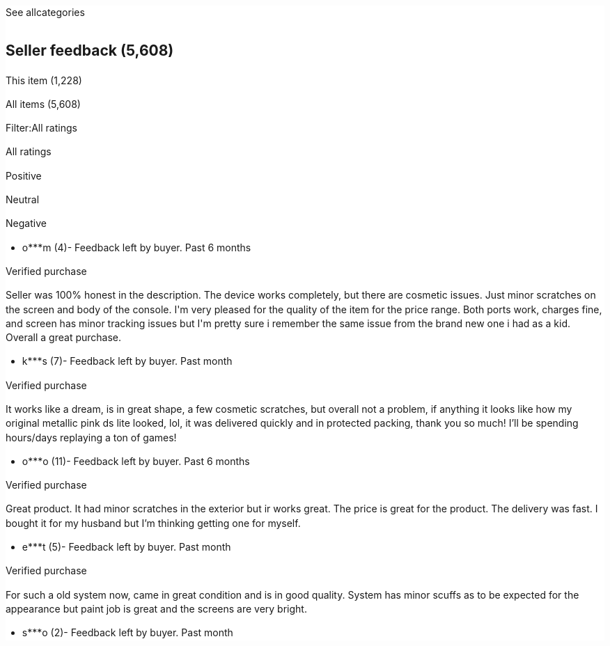 See allcategories

## Seller feedback (5,608)

This item (1,228)

All items (5,608)

Filter:All ratings

All ratings

Positive

Neutral

Negative

  * o***m (4)- Feedback left by buyer.
Past 6 months

Verified purchase

Seller was 100% honest in the description. The device works completely, but
there are cosmetic issues. Just minor scratches on the screen and body of the
console. I'm very pleased for the quality of the item for the price range. Both
ports work, charges fine, and screen has minor tracking issues but I'm pretty
sure i remember the same issue from the brand new one i had as a kid. Overall a
great purchase.

  * k***s (7)- Feedback left by buyer.
Past month

Verified purchase

It works like a dream, is in great shape, a few cosmetic scratches, but overall
not a problem, if anything it looks like how my original metallic pink ds lite
looked, lol, it was delivered quickly and in protected packing, thank you so
much! I’ll be spending hours/days replaying a ton of games!

  * o***o (11)- Feedback left by buyer.
Past 6 months

Verified purchase

Great product. It had minor scratches in the exterior but ir works great. The
price is great for the product. The delivery was fast. I bought it for my
husband but I’m thinking getting one for myself.

  * e***t (5)- Feedback left by buyer.
Past month

Verified purchase

For such a old system now, came in great condition and is in good quality.
System has minor scuffs as to be expected for the appearance but paint job is
great and the screens are very bright.

  * s***o (2)- Feedback left by buyer.
Past month
